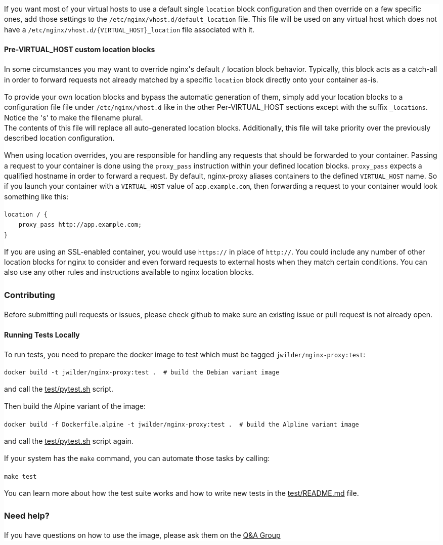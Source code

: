 If you want most of your virtual hosts to use a default single `location` block configuration and then override on a few specific ones, add those settings to the `/etc/nginx/vhost.d/default_location` file. This file
will be used on any virtual host which does not have a `/etc/nginx/vhost.d/{VIRTUAL_HOST}_location` file associated with it.

#### Pre-VIRTUAL_HOST custom location blocks

In some circumstances you may want to override nginx's default `/` location block behavior.  Typically, this block acts as a catch-all in order to forward requests not already matched by a specific `location` block directly onto your container as-is.

To provide your own location blocks and bypass the automatic generation of them, simply add your location blocks to a configuration file file under `/etc/nginx/vhost.d` like in the other Per-VIRTUAL_HOST sections except with the suffix `_locations`. Notice the 's' to make the filename plural.  
The contents of this file will replace all auto-generated location blocks. Additionally, this file will take priority over the previously described location configuration.

When using location overrides, you are responsible for handling any requests that should be forwarded to your container. Passing a request to your container is done using the `proxy_pass` instruction within your defined location blocks.  `proxy_pass` expects a qualified hostname in order
to forward a request.  By default, nginx-proxy aliases containers to the defined `VIRTUAL_HOST` name.  So if you launch your container with a `VIRTUAL_HOST` value of `app.example.com`, then forwarding a request to your container would look something like this:

```
location / {
	proxy_pass http://app.example.com;
}
```

If you are using an SSL-enabled container, you would use `https://` in place of `http://`.  You could include any number of other location blocks for nginx to consider and even forward requests to external hosts when they match certain conditions.  You can also use any other rules and instructions
available to nginx location blocks.

### Contributing

Before submitting pull requests or issues, please check github to make sure an existing issue or pull request is not already open.

#### Running Tests Locally

To run tests, you need to prepare the docker image to test which must be tagged `jwilder/nginx-proxy:test`:

    docker build -t jwilder/nginx-proxy:test .  # build the Debian variant image

and call the [test/pytest.sh](test/pytest.sh) script.

Then build the Alpine variant of the image:

    docker build -f Dockerfile.alpine -t jwilder/nginx-proxy:test .  # build the Alpline variant image

and call the [test/pytest.sh](test/pytest.sh) script again.


If your system has the `make` command, you can automate those tasks by calling:

    make test


You can learn more about how the test suite works and how to write new tests in the [test/README.md](test/README.md) file.

### Need help?

If you have questions on how to use the image, please ask them on the [Q&A Group](https://groups.google.com/forum/#!forum/nginx-proxy)
